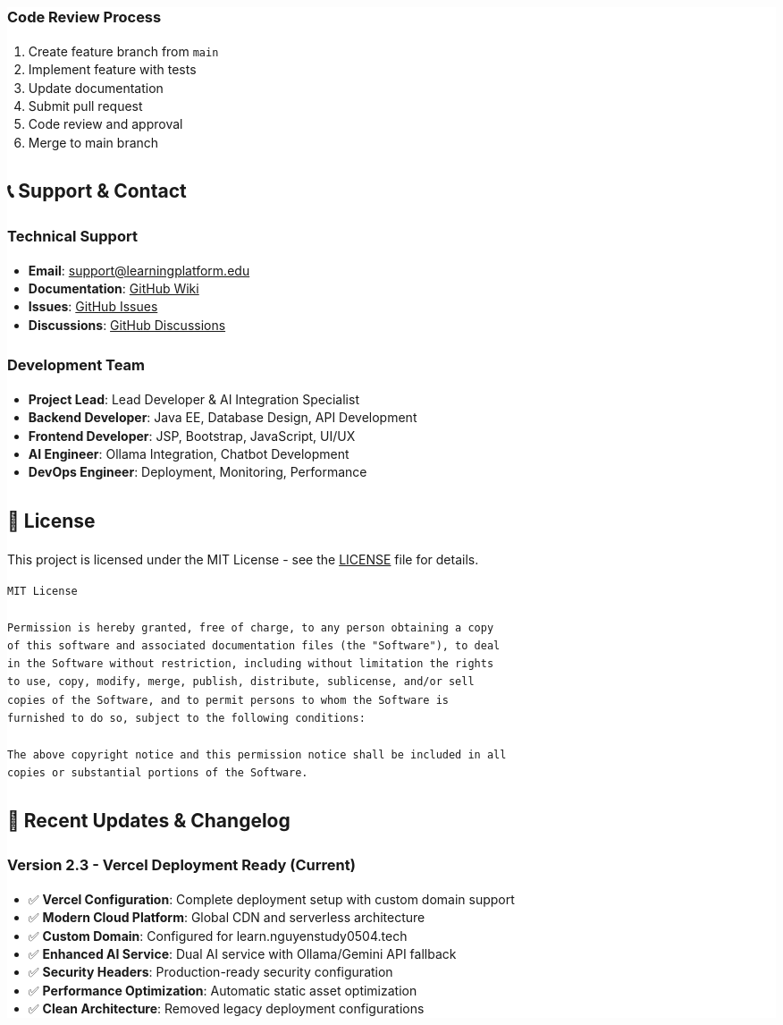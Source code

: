 ### Code Review Process
1. Create feature branch from `main`
2. Implement feature with tests
3. Update documentation
4. Submit pull request
5. Code review and approval
6. Merge to main branch

## 📞 Support & Contact

### Technical Support
- **Email**: [support@learningplatform.edu](mailto:support@learningplatform.edu)
- **Documentation**: [GitHub Wiki](https://github.com/your-org/LearningWebsite/wiki)
- **Issues**: [GitHub Issues](https://github.com/your-org/LearningWebsite/issues)
- **Discussions**: [GitHub Discussions](https://github.com/your-org/LearningWebsite/discussions)

### Development Team
- **Project Lead**: Lead Developer & AI Integration Specialist
- **Backend Developer**: Java EE, Database Design, API Development
- **Frontend Developer**: JSP, Bootstrap, JavaScript, UI/UX
- **AI Engineer**: Ollama Integration, Chatbot Development
- **DevOps Engineer**: Deployment, Monitoring, Performance

## 📝 License

This project is licensed under the MIT License - see the [LICENSE](LICENSE) file for details.

```
MIT License

Permission is hereby granted, free of charge, to any person obtaining a copy
of this software and associated documentation files (the "Software"), to deal
in the Software without restriction, including without limitation the rights
to use, copy, modify, merge, publish, distribute, sublicense, and/or sell
copies of the Software, and to permit persons to whom the Software is
furnished to do so, subject to the following conditions:

The above copyright notice and this permission notice shall be included in all
copies or substantial portions of the Software.
```

## 🎉 Recent Updates & Changelog

### Version 2.3 - Vercel Deployment Ready (Current)
- ✅ **Vercel Configuration**: Complete deployment setup with custom domain support
- ✅ **Modern Cloud Platform**: Global CDN and serverless architecture
- ✅ **Custom Domain**: Configured for learn.nguyenstudy0504.tech
- ✅ **Enhanced AI Service**: Dual AI service with Ollama/Gemini API fallback
- ✅ **Security Headers**: Production-ready security configuration
- ✅ **Performance Optimization**: Automatic static asset optimization
- ✅ **Clean Architecture**: Removed legacy deployment configurations
